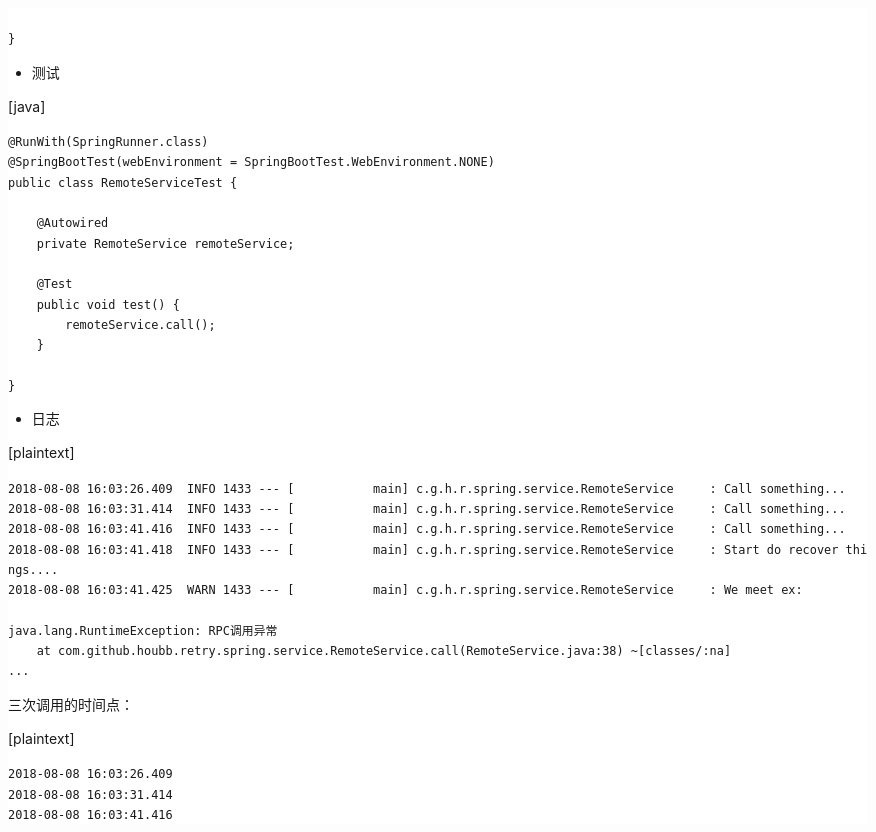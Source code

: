 ```

}
```

- 测试

 [java]

```
@RunWith(SpringRunner.class)
@SpringBootTest(webEnvironment = SpringBootTest.WebEnvironment.NONE)
public class RemoteServiceTest {

    @Autowired
    private RemoteService remoteService;

    @Test
    public void test() {
        remoteService.call();
    }

}
```

- 日志

 [plaintext]

```
2018-08-08 16:03:26.409  INFO 1433 --- [           main] c.g.h.r.spring.service.RemoteService     : Call something...
2018-08-08 16:03:31.414  INFO 1433 --- [           main] c.g.h.r.spring.service.RemoteService     : Call something...
2018-08-08 16:03:41.416  INFO 1433 --- [           main] c.g.h.r.spring.service.RemoteService     : Call something...
2018-08-08 16:03:41.418  INFO 1433 --- [           main] c.g.h.r.spring.service.RemoteService     : Start do recover things....
2018-08-08 16:03:41.425  WARN 1433 --- [           main] c.g.h.r.spring.service.RemoteService     : We meet ex: 

java.lang.RuntimeException: RPC调用异常
	at com.github.houbb.retry.spring.service.RemoteService.call(RemoteService.java:38) ~[classes/:na]
...
```

三次调用的时间点：

 [plaintext]

```
2018-08-08 16:03:26.409 
2018-08-08 16:03:31.414
2018-08-08 16:03:41.416
```
